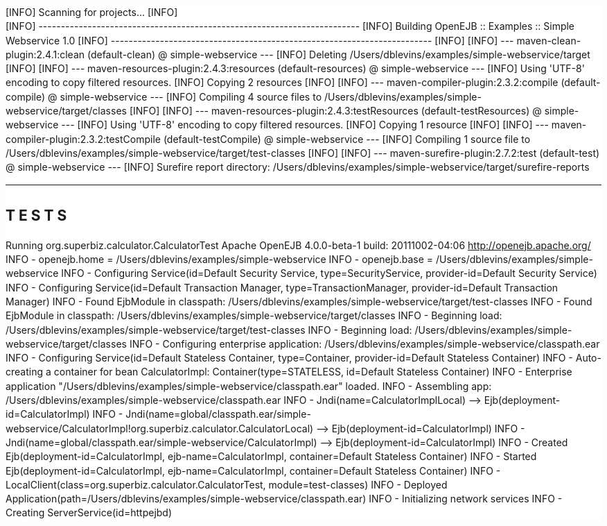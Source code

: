 [INFO] Scanning for projects...
[INFO]                                                                         
[INFO] ------------------------------------------------------------------------
[INFO] Building OpenEJB :: Examples :: Simple Webservice 1.0
[INFO] ------------------------------------------------------------------------
[INFO] 
[INFO] --- maven-clean-plugin:2.4.1:clean (default-clean) @ simple-webservice ---
[INFO] Deleting /Users/dblevins/examples/simple-webservice/target
[INFO] 
[INFO] --- maven-resources-plugin:2.4.3:resources (default-resources) @ simple-webservice ---
[INFO] Using 'UTF-8' encoding to copy filtered resources.
[INFO] Copying 2 resources
[INFO] 
[INFO] --- maven-compiler-plugin:2.3.2:compile (default-compile) @ simple-webservice ---
[INFO] Compiling 4 source files to /Users/dblevins/examples/simple-webservice/target/classes
[INFO] 
[INFO] --- maven-resources-plugin:2.4.3:testResources (default-testResources) @ simple-webservice ---
[INFO] Using 'UTF-8' encoding to copy filtered resources.
[INFO] Copying 1 resource
[INFO] 
[INFO] --- maven-compiler-plugin:2.3.2:testCompile (default-testCompile) @ simple-webservice ---
[INFO] Compiling 1 source file to /Users/dblevins/examples/simple-webservice/target/test-classes
[INFO] 
[INFO] --- maven-surefire-plugin:2.7.2:test (default-test) @ simple-webservice ---
[INFO] Surefire report directory: /Users/dblevins/examples/simple-webservice/target/surefire-reports

-------------------------------------------------------
 T E S T S
-------------------------------------------------------
Running org.superbiz.calculator.CalculatorTest
Apache OpenEJB 4.0.0-beta-1    build: 20111002-04:06
http://openejb.apache.org/
INFO - openejb.home = /Users/dblevins/examples/simple-webservice
INFO - openejb.base = /Users/dblevins/examples/simple-webservice
INFO - Configuring Service(id=Default Security Service, type=SecurityService, provider-id=Default Security Service)
INFO - Configuring Service(id=Default Transaction Manager, type=TransactionManager, provider-id=Default Transaction Manager)
INFO - Found EjbModule in classpath: /Users/dblevins/examples/simple-webservice/target/test-classes
INFO - Found EjbModule in classpath: /Users/dblevins/examples/simple-webservice/target/classes
INFO - Beginning load: /Users/dblevins/examples/simple-webservice/target/test-classes
INFO - Beginning load: /Users/dblevins/examples/simple-webservice/target/classes
INFO - Configuring enterprise application: /Users/dblevins/examples/simple-webservice/classpath.ear
INFO - Configuring Service(id=Default Stateless Container, type=Container, provider-id=Default Stateless Container)
INFO - Auto-creating a container for bean CalculatorImpl: Container(type=STATELESS, id=Default Stateless Container)
INFO - Enterprise application "/Users/dblevins/examples/simple-webservice/classpath.ear" loaded.
INFO - Assembling app: /Users/dblevins/examples/simple-webservice/classpath.ear
INFO - Jndi(name=CalculatorImplLocal) --> Ejb(deployment-id=CalculatorImpl)
INFO - Jndi(name=global/classpath.ear/simple-webservice/CalculatorImpl!org.superbiz.calculator.CalculatorLocal) --> Ejb(deployment-id=CalculatorImpl)
INFO - Jndi(name=global/classpath.ear/simple-webservice/CalculatorImpl) --> Ejb(deployment-id=CalculatorImpl)
INFO - Created Ejb(deployment-id=CalculatorImpl, ejb-name=CalculatorImpl, container=Default Stateless Container)
INFO - Started Ejb(deployment-id=CalculatorImpl, ejb-name=CalculatorImpl, container=Default Stateless Container)
INFO - LocalClient(class=org.superbiz.calculator.CalculatorTest, module=test-classes) 
INFO - Deployed Application(path=/Users/dblevins/examples/simple-webservice/classpath.ear)
INFO - Initializing network services
INFO - Creating ServerService(id=httpejbd)